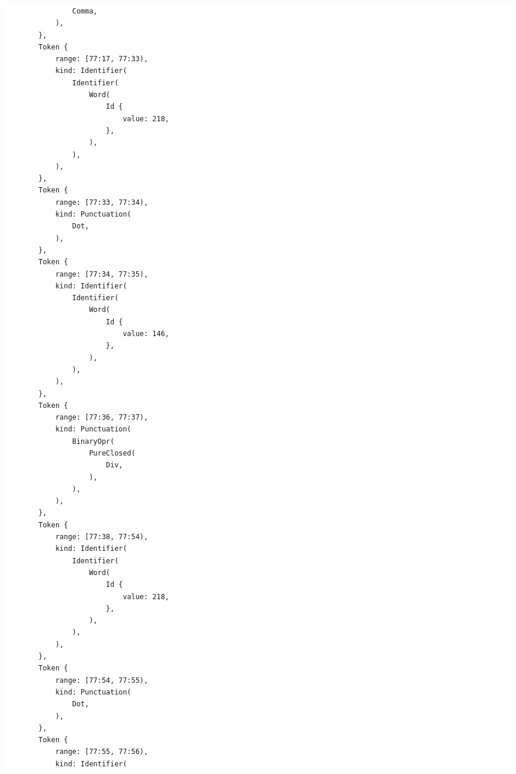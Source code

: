                     Comma,
                ),
            },
            Token {
                range: [77:17, 77:33),
                kind: Identifier(
                    Identifier(
                        Word(
                            Id {
                                value: 218,
                            },
                        ),
                    ),
                ),
            },
            Token {
                range: [77:33, 77:34),
                kind: Punctuation(
                    Dot,
                ),
            },
            Token {
                range: [77:34, 77:35),
                kind: Identifier(
                    Identifier(
                        Word(
                            Id {
                                value: 146,
                            },
                        ),
                    ),
                ),
            },
            Token {
                range: [77:36, 77:37),
                kind: Punctuation(
                    BinaryOpr(
                        PureClosed(
                            Div,
                        ),
                    ),
                ),
            },
            Token {
                range: [77:38, 77:54),
                kind: Identifier(
                    Identifier(
                        Word(
                            Id {
                                value: 218,
                            },
                        ),
                    ),
                ),
            },
            Token {
                range: [77:54, 77:55),
                kind: Punctuation(
                    Dot,
                ),
            },
            Token {
                range: [77:55, 77:56),
                kind: Identifier(